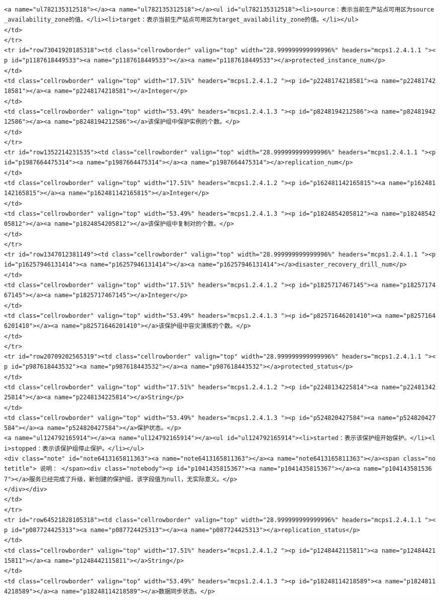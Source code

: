     <a name="ul782135312518"></a><a name="ul782135312518"></a><ul id="ul782135312518"><li>source：表示当前生产站点可用区为source_availability_zone的值。</li><li>target：表示当前生产站点可用区为target_availability_zone的值。</li></ul>
    </td>
    </tr>
    <tr id="row73041920185318"><td class="cellrowborder" valign="top" width="28.999999999999996%" headers="mcps1.2.4.1.1 "><p id="p1187618449533"><a name="p1187618449533"></a><a name="p1187618449533"></a>protected_instance_num</p>
    </td>
    <td class="cellrowborder" valign="top" width="17.51%" headers="mcps1.2.4.1.2 "><p id="p2248174218581"><a name="p2248174218581"></a><a name="p2248174218581"></a>Integer</p>
    </td>
    <td class="cellrowborder" valign="top" width="53.49%" headers="mcps1.2.4.1.3 "><p id="p8248194212586"><a name="p8248194212586"></a><a name="p8248194212586"></a>该保护组中保护实例的个数。</p>
    </td>
    </tr>
    <tr id="row1352214231535"><td class="cellrowborder" valign="top" width="28.999999999999996%" headers="mcps1.2.4.1.1 "><p id="p1987664475314"><a name="p1987664475314"></a><a name="p1987664475314"></a>replication_num</p>
    </td>
    <td class="cellrowborder" valign="top" width="17.51%" headers="mcps1.2.4.1.2 "><p id="p162481142165815"><a name="p162481142165815"></a><a name="p162481142165815"></a>Integer</p>
    </td>
    <td class="cellrowborder" valign="top" width="53.49%" headers="mcps1.2.4.1.3 "><p id="p1824854205812"><a name="p1824854205812"></a><a name="p1824854205812"></a>该保护组中复制对的个数。</p>
    </td>
    </tr>
    <tr id="row1347012381149"><td class="cellrowborder" valign="top" width="28.999999999999996%" headers="mcps1.2.4.1.1 "><p id="p16257946131414"><a name="p16257946131414"></a><a name="p16257946131414"></a>disaster_recovery_drill_num</p>
    </td>
    <td class="cellrowborder" valign="top" width="17.51%" headers="mcps1.2.4.1.2 "><p id="p1825717467145"><a name="p1825717467145"></a><a name="p1825717467145"></a>Integer</p>
    </td>
    <td class="cellrowborder" valign="top" width="53.49%" headers="mcps1.2.4.1.3 "><p id="p82571646201410"><a name="p82571646201410"></a><a name="p82571646201410"></a>该保护组中容灾演练的个数。</p>
    </td>
    </tr>
    <tr id="row20709202565319"><td class="cellrowborder" valign="top" width="28.999999999999996%" headers="mcps1.2.4.1.1 "><p id="p987618443532"><a name="p987618443532"></a><a name="p987618443532"></a>protected_status</p>
    </td>
    <td class="cellrowborder" valign="top" width="17.51%" headers="mcps1.2.4.1.2 "><p id="p2248134225814"><a name="p2248134225814"></a><a name="p2248134225814"></a>String</p>
    </td>
    <td class="cellrowborder" valign="top" width="53.49%" headers="mcps1.2.4.1.3 "><p id="p524820427584"><a name="p524820427584"></a><a name="p524820427584"></a>保护状态。</p>
    <a name="ul124792165914"></a><a name="ul124792165914"></a><ul id="ul124792165914"><li>started：表示该保护组开始保护。</li><li>stopped：表示该保护组停止保护。</li></ul>
    <div class="note" id="note6413165811363"><a name="note6413165811363"></a><a name="note6413165811363"></a><span class="notetitle"> 说明： </span><div class="notebody"><p id="p1041435815367"><a name="p1041435815367"></a><a name="p1041435815367"></a>服务已经完成了升级，新创建的保护组，该字段值为null，无实际意义。</p>
    </div></div>
    </td>
    </tr>
    <tr id="row64521828105318"><td class="cellrowborder" valign="top" width="28.999999999999996%" headers="mcps1.2.4.1.1 "><p id="p087724425313"><a name="p087724425313"></a><a name="p087724425313"></a>replication_status</p>
    </td>
    <td class="cellrowborder" valign="top" width="17.51%" headers="mcps1.2.4.1.2 "><p id="p1248442115811"><a name="p1248442115811"></a><a name="p1248442115811"></a>String</p>
    </td>
    <td class="cellrowborder" valign="top" width="53.49%" headers="mcps1.2.4.1.3 "><p id="p18248114218589"><a name="p18248114218589"></a><a name="p18248114218589"></a>数据同步状态。</p>